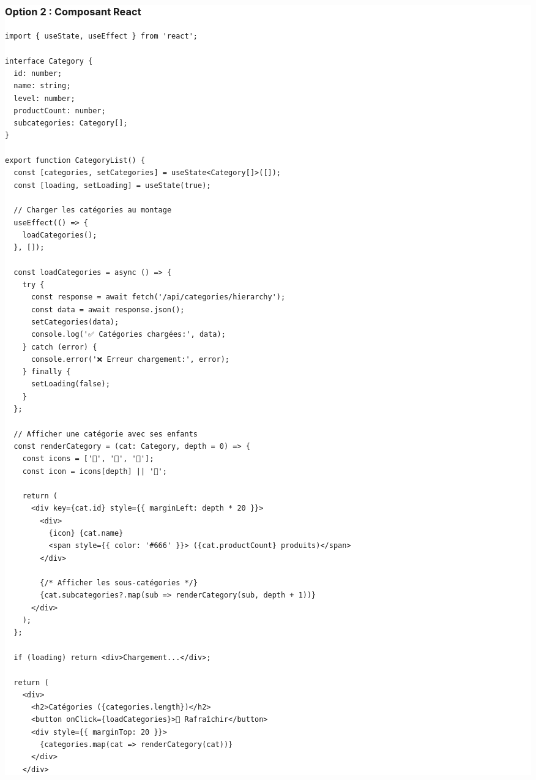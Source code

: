 
### Option 2 : Composant React

```tsx
import { useState, useEffect } from 'react';

interface Category {
  id: number;
  name: string;
  level: number;
  productCount: number;
  subcategories: Category[];
}

export function CategoryList() {
  const [categories, setCategories] = useState<Category[]>([]);
  const [loading, setLoading] = useState(true);

  // Charger les catégories au montage
  useEffect(() => {
    loadCategories();
  }, []);

  const loadCategories = async () => {
    try {
      const response = await fetch('/api/categories/hierarchy');
      const data = await response.json();
      setCategories(data);
      console.log('✅ Catégories chargées:', data);
    } catch (error) {
      console.error('❌ Erreur chargement:', error);
    } finally {
      setLoading(false);
    }
  };

  // Afficher une catégorie avec ses enfants
  const renderCategory = (cat: Category, depth = 0) => {
    const icons = ['📁', '📂', '📄'];
    const icon = icons[depth] || '📄';

    return (
      <div key={cat.id} style={{ marginLeft: depth * 20 }}>
        <div>
          {icon} {cat.name}
          <span style={{ color: '#666' }}> ({cat.productCount} produits)</span>
        </div>

        {/* Afficher les sous-catégories */}
        {cat.subcategories?.map(sub => renderCategory(sub, depth + 1))}
      </div>
    );
  };

  if (loading) return <div>Chargement...</div>;

  return (
    <div>
      <h2>Catégories ({categories.length})</h2>
      <button onClick={loadCategories}>🔄 Rafraîchir</button>
      <div style={{ marginTop: 20 }}>
        {categories.map(cat => renderCategory(cat))}
      </div>
    </div>
```
